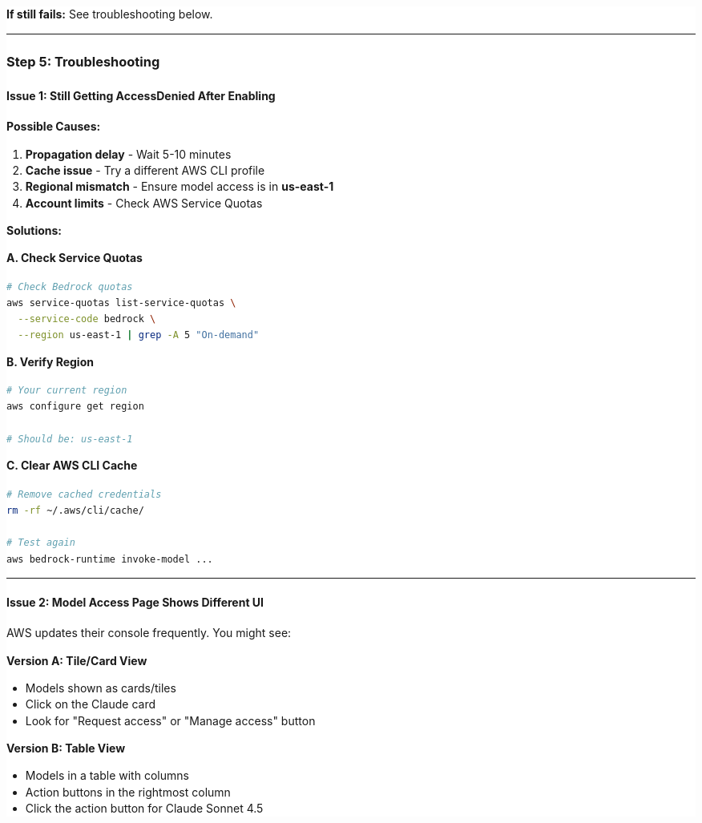 **If still fails:** See troubleshooting below.

---

### Step 5: Troubleshooting

#### Issue 1: Still Getting AccessDenied After Enabling

**Possible Causes:**
1. **Propagation delay** - Wait 5-10 minutes
2. **Cache issue** - Try a different AWS CLI profile
3. **Regional mismatch** - Ensure model access is in **us-east-1**
4. **Account limits** - Check AWS Service Quotas

**Solutions:**

**A. Check Service Quotas**
```bash
# Check Bedrock quotas
aws service-quotas list-service-quotas \
  --service-code bedrock \
  --region us-east-1 | grep -A 5 "On-demand"
```

**B. Verify Region**
```bash
# Your current region
aws configure get region

# Should be: us-east-1
```

**C. Clear AWS CLI Cache**
```bash
# Remove cached credentials
rm -rf ~/.aws/cli/cache/

# Test again
aws bedrock-runtime invoke-model ...
```

---

#### Issue 2: Model Access Page Shows Different UI

AWS updates their console frequently. You might see:

**Version A: Tile/Card View**
- Models shown as cards/tiles
- Click on the Claude card
- Look for "Request access" or "Manage access" button

**Version B: Table View**
- Models in a table with columns
- Action buttons in the rightmost column
- Click the action button for Claude Sonnet 4.5

